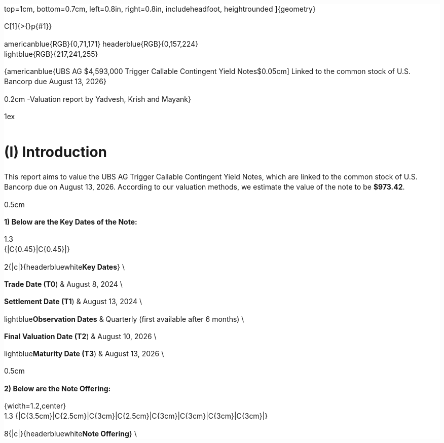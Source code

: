 top=1cm,
    bottom=0.7cm,
    left=0.8in,
    right=0.8in,
    includeheadfoot,
    heightrounded
]{geometry}

 

  

C[1]{>{}p{#1}}

americanblue{RGB}{0,71,171}
headerblue{RGB}{0,157,224}  
lightblue{RGB}{217,241,255} 

{americanblue{UBS AG \$4,593,000 Trigger Callable Contingent Yield Notes\$0.05cm]
Linked to the common stock of U.S. Bancorp due August 13, 2026}

0.2cm
 -Valuation report by Yadvesh, Krish and Mayank}

1ex

# (I) Introduction

This report aims to value the UBS AG Trigger Callable Contingent Yield Notes, which are linked to the common stock of U.S. Bancorp due on August 13, 2026. According to our valuation methods, we estimate the value of the note to be **\$973.42**.

0.5cm

**1) Below are the Key Dates of the Note:**

1.3  
{|C{0.45}|C{0.45}|}  

2{|c|}{headerbluewhite**Key Dates**} \\

**Trade Date (T0**) & August 8, 2024 \\

**Settlement Date (T1**) & August 13, 2024 \\

lightblue**Observation Dates** & Quarterly (first available after 6 months) \\

**Final Valuation Date (T2**) & August 10, 2026 \\

lightblue**Maturity Date (T3**) & August 13, 2026 \\

0.5cm

**2) Below are the Note Offering:**

{width=1.2,center}  
1.3
{|C{3.5cm}|C{2.5cm}|C{3cm}|C{2.5cm}|C{3cm}|C{3cm}|C{3cm}|C{3cm}|}

8{|c|}{headerbluewhite**Note Offering**} \\
